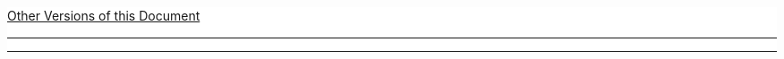 [Other Versions of this Document](https://publicdocs.github.io/go/links?ns=uslm-x&ref=%2Fus%2Fcourts%2Fscotus%2FusReporter%2F359%2F326)

----------
----------

[/us/courts/scotus/usReporter/359/326]: https://publicdocs.github.io/go/links?ns=uslm-x&ref=%2Fus%2Fcourts%2Fscotus%2FusReporter%2F359%2F326
[/us/stat/64/1238]: https://publicdocs.github.io/go/links?ns=uslm&ref=%2Fus%2Fstat%2F64%2F1238
[/us/usc/t45/s152]: https://publicdocs.github.io/go/links?ns=uslm&ref=%2Fus%2Fusc%2Ft45%2Fs152
[/us/courts/scotus/usReporter/358/812]: https://publicdocs.github.io/go/links?ns=uslm-x&ref=%2Fus%2Fcourts%2Fscotus%2FusReporter%2F358%2F812
[/us/usc/t28/s1337]: https://publicdocs.github.io/go/links?ns=uslm&ref=%2Fus%2Fusc%2Ft28%2Fs1337
[/us/courts/scotus/usReporter/352/480]: https://publicdocs.github.io/go/links?ns=uslm-x&ref=%2Fus%2Fcourts%2Fscotus%2FusReporter%2F352%2F480
[/us/stat/44/577]: https://publicdocs.github.io/go/links?ns=uslm&ref=%2Fus%2Fstat%2F44%2F577
[/us/stat/48/1185]: https://publicdocs.github.io/go/links?ns=uslm&ref=%2Fus%2Fstat%2F48%2F1185
[/us/courts/scotus/usReporter/343/768]: https://publicdocs.github.io/go/links?ns=uslm-x&ref=%2Fus%2Fcourts%2Fscotus%2FusReporter%2F343%2F768
[/us/courts/scotus/usReporter/339/239]: https://publicdocs.github.io/go/links?ns=uslm-x&ref=%2Fus%2Fcourts%2Fscotus%2FusReporter%2F339%2F239
[/us/courts/scotus/usReporter/323/192]: https://publicdocs.github.io/go/links?ns=uslm-x&ref=%2Fus%2Fcourts%2Fscotus%2FusReporter%2F323%2F192
[/us/usc/t28/s1331]: https://publicdocs.github.io/go/links?ns=uslm&ref=%2Fus%2Fusc%2Ft28%2Fs1331
[/us/courts/scotus/usReporter/307/38]: https://publicdocs.github.io/go/links?ns=uslm-x&ref=%2Fus%2Fcourts%2Fscotus%2FusReporter%2F307%2F38
[/us/courts/scotus/usReporter/271/259]: https://publicdocs.github.io/go/links?ns=uslm-x&ref=%2Fus%2Fcourts%2Fscotus%2FusReporter%2F271%2F259
[/us/stat/48/1188]: https://publicdocs.github.io/go/links?ns=uslm&ref=%2Fus%2Fstat%2F48%2F1188
[/us/usc/t45/s152]: https://publicdocs.github.io/go/links?ns=uslm&ref=%2Fus%2Fusc%2Ft45%2Fs152
[/us/stat/48/1187]: https://publicdocs.github.io/go/links?ns=uslm&ref=%2Fus%2Fstat%2F48%2F1187
[/us/usc/t45/s152]: https://publicdocs.github.io/go/links?ns=uslm&ref=%2Fus%2Fusc%2Ft45%2Fs152
[/us/stat/64/1238]: https://publicdocs.github.io/go/links?ns=uslm&ref=%2Fus%2Fstat%2F64%2F1238
[/us/stat/48/1187]: https://publicdocs.github.io/go/links?ns=uslm&ref=%2Fus%2Fstat%2F48%2F1187
[/us/usc/t45/s152]: https://publicdocs.github.io/go/links?ns=uslm&ref=%2Fus%2Fusc%2Ft45%2Fs152
[/us/stat/64/1238]: https://publicdocs.github.io/go/links?ns=uslm&ref=%2Fus%2Fstat%2F64%2F1238
[/us/stat/64/1239]: https://publicdocs.github.io/go/links?ns=uslm&ref=%2Fus%2Fstat%2F64%2F1239
[/us/stat/61/157]: https://publicdocs.github.io/go/links?ns=uslm&ref=%2Fus%2Fstat%2F61%2F157
[/us/usc/t29/s186]: https://publicdocs.github.io/go/links?ns=uslm&ref=%2Fus%2Fusc%2Ft29%2Fs186
[/us/stat/64/1238]: https://publicdocs.github.io/go/links?ns=uslm&ref=%2Fus%2Fstat%2F64%2F1238
[/us/courts/scotus/usReporter/325/450]: https://publicdocs.github.io/go/links?ns=uslm-x&ref=%2Fus%2Fcourts%2Fscotus%2FusReporter%2F325%2F450


